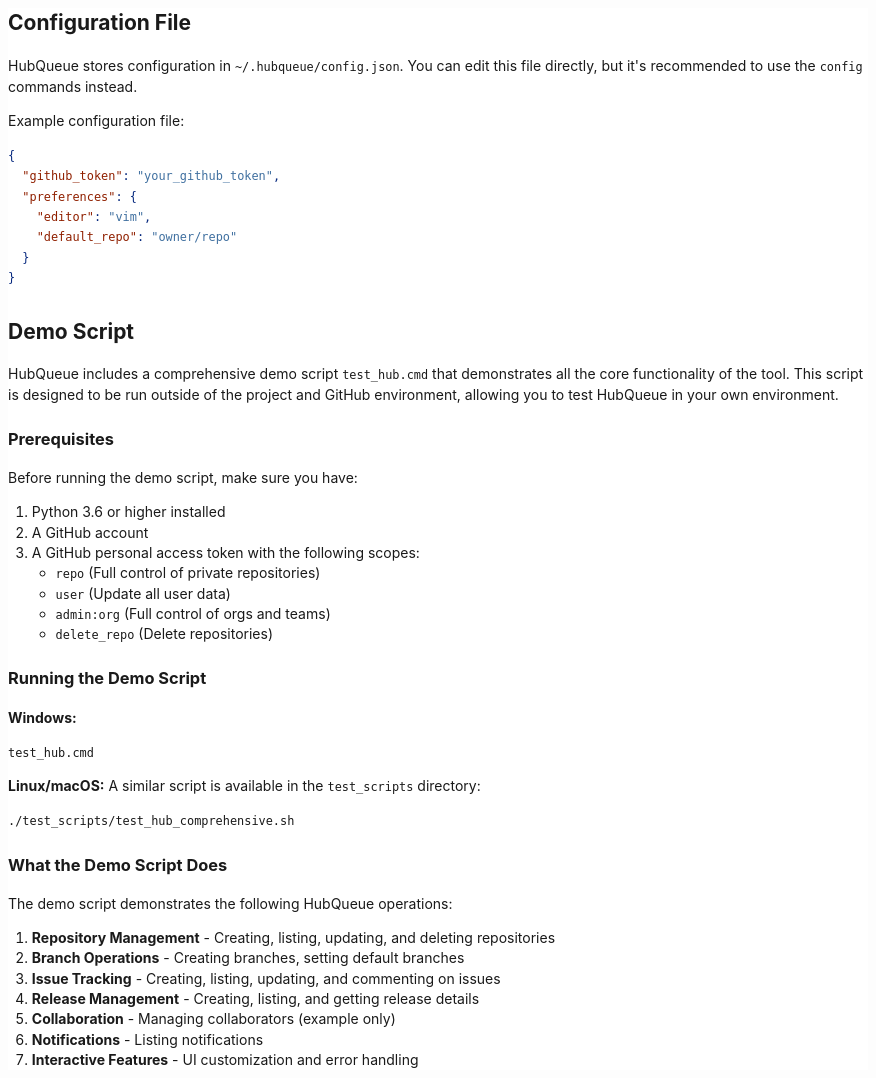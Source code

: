 ## Configuration File

HubQueue stores configuration in `~/.hubqueue/config.json`. You can edit this file directly, but it's recommended to use the `config` commands instead.

Example configuration file:

```json
{
  "github_token": "your_github_token",
  "preferences": {
    "editor": "vim",
    "default_repo": "owner/repo"
  }
}
```

## Demo Script

HubQueue includes a comprehensive demo script `test_hub.cmd` that demonstrates all the core functionality of the tool. This script is designed to be run outside of the project and GitHub environment, allowing you to test HubQueue in your own environment.

### Prerequisites

Before running the demo script, make sure you have:

1. Python 3.6 or higher installed
2. A GitHub account
3. A GitHub personal access token with the following scopes:
   - `repo` (Full control of private repositories)
   - `user` (Update all user data)
   - `admin:org` (Full control of orgs and teams)
   - `delete_repo` (Delete repositories)

### Running the Demo Script

**Windows:**
```cmd
test_hub.cmd
```

**Linux/macOS:**
A similar script is available in the `test_scripts` directory:
```bash
./test_scripts/test_hub_comprehensive.sh
```

### What the Demo Script Does

The demo script demonstrates the following HubQueue operations:

1. **Repository Management** - Creating, listing, updating, and deleting repositories
2. **Branch Operations** - Creating branches, setting default branches
3. **Issue Tracking** - Creating, listing, updating, and commenting on issues
4. **Release Management** - Creating, listing, and getting release details
5. **Collaboration** - Managing collaborators (example only)
6. **Notifications** - Listing notifications
7. **Interactive Features** - UI customization and error handling
